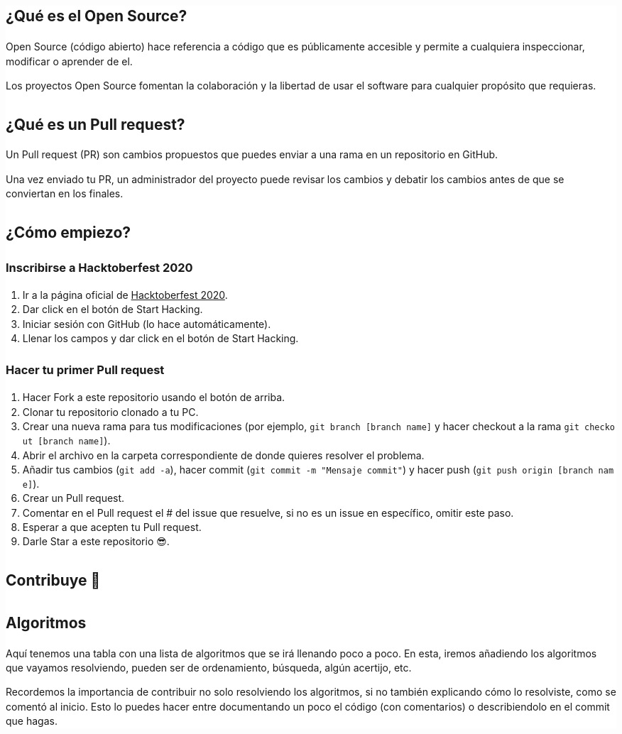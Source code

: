 ## ¿Qué es el Open Source?

Open Source (código abierto) hace referencia a código que es públicamente accesible y permite a cualquiera inspeccionar, modificar o aprender de el. 

Los proyectos Open Source fomentan la colaboración y la libertad de usar el software para cualquier propósito que requieras.

## ¿Qué es un Pull request?

Un Pull request (PR) son cambios propuestos que puedes enviar a una rama en un repositorio en GitHub. 

Una vez enviado tu PR, un administrador del proyecto puede revisar los cambios y debatir los cambios antes de que se conviertan en los finales.

## ¿Cómo empiezo?

### Inscribirse a Hacktoberfest 2020

1. Ir a la página oficial de [Hacktoberfest 2020](https://hacktoberfest.digitalocean.com/).
2. Dar click en el botón de Start Hacking.
3. Iniciar sesión con GitHub (lo hace automáticamente).
4. Llenar los campos y dar click en el botón de Start Hacking.

### Hacer tu primer Pull request

1. Hacer Fork a este repositorio usando el botón de arriba.
2. Clonar tu repositorio clonado a tu PC.
3. Crear una nueva rama para tus modificaciones (por ejemplo, `git branch [branch name]` y hacer checkout a la rama `git checkout [branch name]`).
4. Abrir el archivo en la carpeta correspondiente de donde quieres resolver el problema.
5. Añadir tus cambios (`git add -a`), hacer commit (`git commit -m "Mensaje commit"`) y hacer push (`git push origin [branch name]`).
6. Crear un Pull request.
7. Comentar en el Pull request el # del issue que resuelve, si no es un issue en específico, omitir este paso.
8. Esperar a que acepten tu Pull request.
9. Darle Star a este repositorio :sunglasses:.

## Contribuye 🚀

## Algoritmos

Aquí tenemos una tabla con una lista de algoritmos que se irá llenando poco a poco. En esta, iremos añadiendo los algoritmos que vayamos resolviendo, pueden ser de ordenamiento, búsqueda, algún acertijo, etc.

Recordemos la importancia de contribuir no solo resolviendo los algoritmos, si no también explicando cómo lo resolviste, como se comentó al inicio. Esto lo puedes hacer entre documentando un poco el código (con comentarios) o describiendolo en el commit que hagas.
